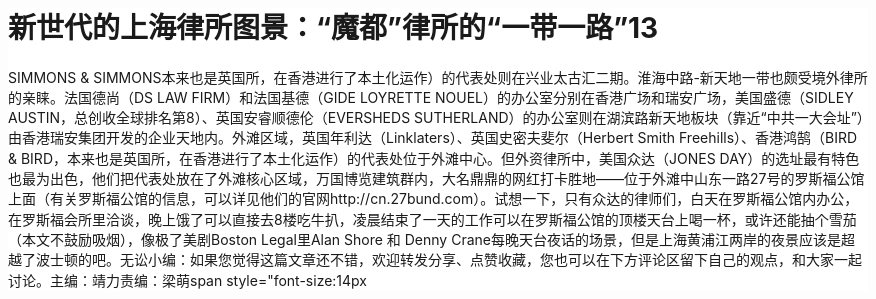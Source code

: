 # 新世代的上海律所图景：“魔都”律所的“一带一路”13

SIMMONS & SIMMONS本来也是英国所，在香港进行了本土化运作）的代表处则在兴业太古汇二期。淮海中路-新天地一带也颇受境外律所的亲睐。法国德尚（DS LAW FIRM）和法国基德（GIDE LOYRETTE NOUEL）的办公室分别在香港广场和瑞安广场，美国盛德（SIDLEY AUSTIN，总创收全球排名第8）、英国安睿顺德伦（EVERSHEDS SUTHERLAND）的办公室则在湖滨路新天地板块（靠近“中共一大会址”）由香港瑞安集团开发的企业天地内。外滩区域，英国年利达（Linklaters）、英国史密夫斐尔（Herbert Smith Freehills）、香港鸿鹄（BIRD & BIRD，本来也是英国所，在香港进行了本土化运作）的代表处位于外滩中心。但外资律所中，美国众达（JONES DAY）的选址最有特色也最为出色，他们把代表处放在了外滩核心区域，万国博览建筑群内，大名鼎鼎的网红打卡胜地——位于外滩中山东一路27号的罗斯福公馆上面（有关罗斯福公馆的信息，可以详见他们的官网http://cn.27bund.com）。试想一下，只有众达的律师们，白天在罗斯福公馆内办公，在罗斯福会所里洽谈，晚上饿了可以直接去8楼吃牛扒，凌晨结束了一天的工作可以在罗斯福公馆的顶楼天台上喝一杯，或许还能抽个雪茄（本文不鼓励吸烟），像极了美剧Boston Legal里Alan Shore 和 Denny Crane每晚天台夜话的场景，但是上海黄浦江两岸的夜景应该是超越了波士顿的吧。无讼小编：如果您觉得这篇文章还不错，欢迎转发分享、点赞收藏，您也可以在下方评论区留下自己的观点，和大家一起讨论。主编：靖力责编：梁萌span style="font-size:14px


